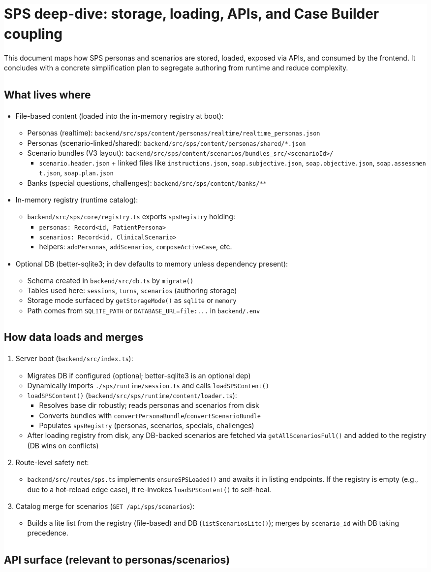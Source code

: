 # SPS deep-dive: storage, loading, APIs, and Case Builder coupling

This document maps how SPS personas and scenarios are stored, loaded, exposed via APIs, and consumed by the frontend. It concludes with a concrete simplification plan to segregate authoring from runtime and reduce complexity.

## What lives where

- File-based content (loaded into the in-memory registry at boot):
  - Personas (realtime): `backend/src/sps/content/personas/realtime/realtime_personas.json`
  - Personas (scenario-linked/shared): `backend/src/sps/content/personas/shared/*.json`
  - Scenario bundles (V3 layout): `backend/src/sps/content/scenarios/bundles_src/<scenarioId>/`
    - `scenario.header.json` + linked files like `instructions.json`, `soap.subjective.json`, `soap.objective.json`, `soap.assessment.json`, `soap.plan.json`
  - Banks (special questions, challenges): `backend/src/sps/content/banks/**`

- In-memory registry (runtime catalog):
  - `backend/src/sps/core/registry.ts` exports `spsRegistry` holding:
    - `personas: Record<id, PatientPersona>`
    - `scenarios: Record<id, ClinicalScenario>`
    - helpers: `addPersonas`, `addScenarios`, `composeActiveCase`, etc.

- Optional DB (better-sqlite3; in dev defaults to memory unless dependency present):
  - Schema created in `backend/src/db.ts` by `migrate()`
  - Tables used here: `sessions`, `turns`, `scenarios` (authoring storage)
  - Storage mode surfaced by `getStorageMode()` as `sqlite` or `memory`
  - Path comes from `SQLITE_PATH` or `DATABASE_URL=file:...` in `backend/.env`

## How data loads and merges

1) Server boot (`backend/src/index.ts`):
   - Migrates DB if configured (optional; better-sqlite3 is an optional dep)
   - Dynamically imports `./sps/runtime/session.ts` and calls `loadSPSContent()`
   - `loadSPSContent()` (`backend/src/sps/runtime/content/loader.ts`):
     - Resolves base dir robustly; reads personas and scenarios from disk
     - Converts bundles with `convertPersonaBundle`/`convertScenarioBundle`
     - Populates `spsRegistry` (personas, scenarios, specials, challenges)
   - After loading registry from disk, any DB-backed scenarios are fetched via `getAllScenariosFull()` and added to the registry (DB wins on conflicts)

2) Route-level safety net:
   - `backend/src/routes/sps.ts` implements `ensureSPSLoaded()` and awaits it in listing endpoints. If the registry is empty (e.g., due to a hot-reload edge case), it re-invokes `loadSPSContent()` to self-heal.

3) Catalog merge for scenarios (`GET /api/sps/scenarios`):
   - Builds a lite list from the registry (file-based) and DB (`listScenariosLite()`); merges by `scenario_id` with DB taking precedence.

## API surface (relevant to personas/scenarios)
